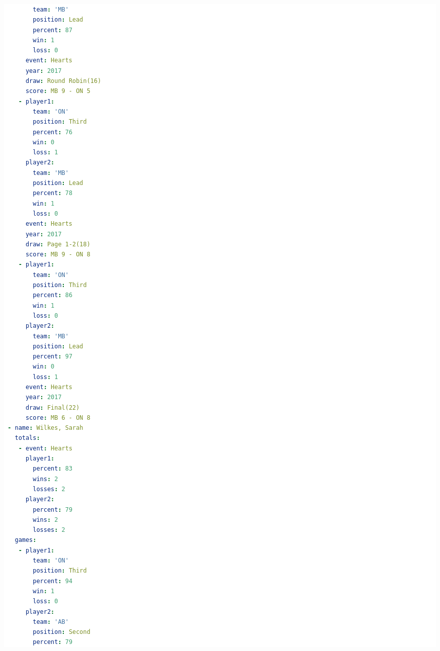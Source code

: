```yaml
        team: 'MB'
        position: Lead
        percent: 87
        win: 1
        loss: 0
      event: Hearts
      year: 2017
      draw: Round Robin(16)
      score: MB 9 - ON 5
    - player1:
        team: 'ON'
        position: Third
        percent: 76
        win: 0
        loss: 1
      player2:
        team: 'MB'
        position: Lead
        percent: 78
        win: 1
        loss: 0
      event: Hearts
      year: 2017
      draw: Page 1-2(18)
      score: MB 9 - ON 8
    - player1:
        team: 'ON'
        position: Third
        percent: 86
        win: 1
        loss: 0
      player2:
        team: 'MB'
        position: Lead
        percent: 97
        win: 0
        loss: 1
      event: Hearts
      year: 2017
      draw: Final(22)
      score: MB 6 - ON 8
 - name: Wilkes, Sarah
   totals:
    - event: Hearts
      player1:
        percent: 83
        wins: 2
        losses: 2
      player2:
        percent: 79
        wins: 2
        losses: 2
   games:
    - player1:
        team: 'ON'
        position: Third
        percent: 94
        win: 1
        loss: 0
      player2:
        team: 'AB'
        position: Second
        percent: 79
```